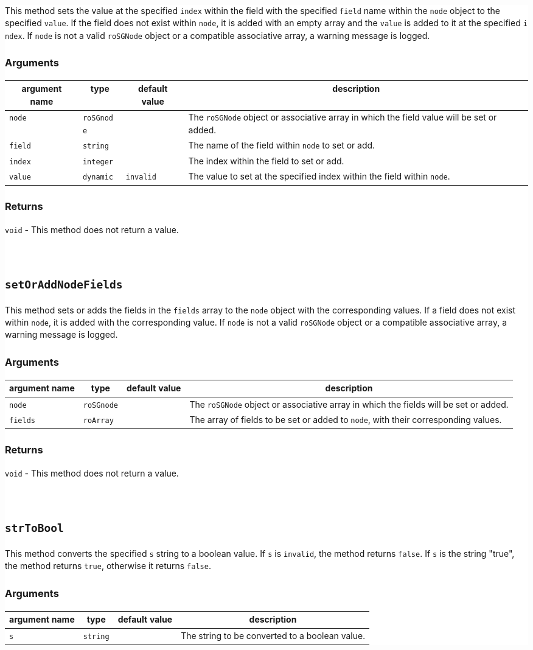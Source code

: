 This method sets the value at the specified `index` within the field with the specified `field` name within the `node` object to the specified `value`. If the field does not exist within `node`, it is added with an empty array and the `value` is added to it at the specified `index`. If `node` is not a valid `roSGNode` object or a compatible associative array, a warning message is logged.

### Arguments

| argument name | type       | default value | description                                                                               |
|---------------|------------|---------------|-------------------------------------------------------------------------------------------|
| `node`        | `roSGnode` |               | The `roSGNode` object or associative array in which the field value will be set or added. |
| `field`       | `string`   |               | The name of the field within `node` to set or add.                                        |
| `index`       | `integer`  |               | The index within the field to set or add.                                                 |
| `value`       | `dynamic`  | `invalid`     | The value to set at the specified index within the field within `node`.                   |

### Returns

`void` - This method does not return a value.

<br/>

`setOrAddNodeFields`
--------------------

This method sets or adds the fields in the `fields` array to the `node` object with the corresponding values. If a field does not exist within `node`, it is added with the corresponding value. If `node` is not a valid `roSGNode` object or a compatible associative array, a warning message is logged.

### Arguments

| argument name | type       | default value | description                                                                          |
|---------------|------------|---------------|--------------------------------------------------------------------------------------|
| `node`        | `roSGnode` |               | The `roSGNode` object or associative array in which the fields will be set or added. |
| `fields`      | `roArray`  |               | The array of fields to be set or added to `node`, with their corresponding values.   |

### Returns

`void` - This method does not return a value.

<br/>

`strToBool`
-----------

This method converts the specified `s` string to a boolean value. If `s` is `invalid`, the method returns `false`. If `s` is the string "true", the method returns `true`, otherwise it returns `false`.

### Arguments

| argument name | type     | default value | description                                    |
|---------------|----------|---------------|------------------------------------------------|
| `s`           | `string` |               | The string to be converted to a boolean value. |
